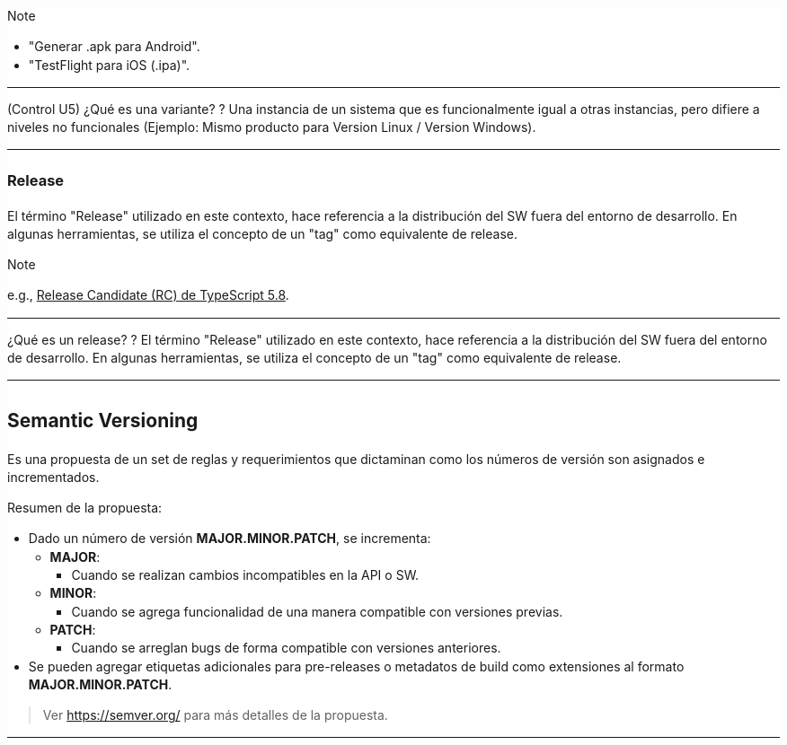 > [!NOTE]
>
> - "Generar .apk para Android".
> - "TestFlight para iOS (.ipa)".

---

(Control U5) ¿Qué es una variante?
?
Una instancia de un sistema que es funcionalmente igual a otras instancias, pero difiere a niveles no funcionales (Ejemplo: Mismo producto para Version Linux / Version Windows).


---

### Release

El término "Release" utilizado en este contexto, hace referencia a la distribución del SW fuera del entorno de desarrollo. En algunas herramientas, se utiliza el concepto de un "tag" como equivalente de release.

> [!NOTE]
>
> e.g., [Release Candidate (RC) de TypeScript 5.8](https://devblogs.microsoft.com/typescript/announcing-typescript-5-8-rc/).

---

¿Qué es un release?
?
El término "Release" utilizado en este contexto, hace referencia a la distribución del SW fuera del entorno de desarrollo. En algunas herramientas, se utiliza el concepto de un "tag" como equivalente de release.


---

## Semantic Versioning

Es una propuesta de un set de reglas y requerimientos que dictaminan como los números de versión son asignados e incrementados.

Resumen de la propuesta:
- Dado un número de versión **MAJOR.MINOR.PATCH**, se incrementa:
	- **MAJOR**:
		- Cuando se realizan cambios incompatibles en la API o SW.
	- **MINOR**:
		- Cuando se agrega funcionalidad de una manera compatible con versiones previas.
	- **PATCH**:
		- Cuando se arreglan bugs de forma compatible con versiones anteriores.
- Se pueden agregar etiquetas adicionales para pre-releases o metadatos de build como extensiones al formato **MAJOR.MINOR.PATCH**.

> Ver https://semver.org/ para más detalles de la propuesta.

---

